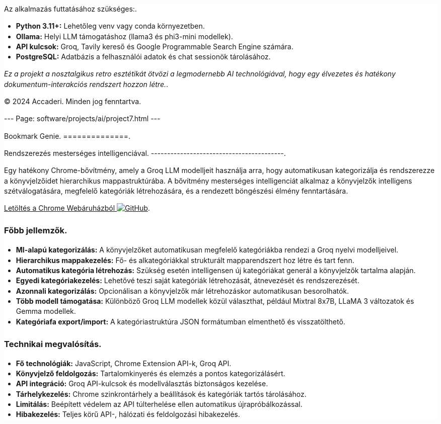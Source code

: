 
Az alkalmazás futtatásához szükséges:.

*   **Python 3.11+:** Lehetőleg venv vagy conda környezetben.
*   **Ollama:** Helyi LLM támogatáshoz (llama3 és phi3-mini modellek).
*   **API kulcsok:** Groq, Tavily kereső és Google Programmable Search Engine számára.
*   **PostgreSQL:** Adatbázis a felhasználói adatok és chat sessionök tárolásához.

_Ez a projekt a nosztalgikus retro esztétikát ötvözi a legmodernebb AI technológiával, hogy egy élvezetes és hatékony dokumentum-interakciós rendszert hozzon létre._.

© 2024 Accaderi. Minden jog fenntartva.

--- Page: software/projects/ai/project7.html ---

Bookmark Genie.
==============.


Rendszerezés mesterséges intelligenciával.
-----------------------------------------.


Egy hatékony Chrome-bővítmény, amely a Groq LLM modelljeit használja arra, hogy automatikusan kategorizálja és rendszerezze a könyvjelzőidet hierarchikus mappastruktúrába. A bővítmény mesterséges intelligenciát alkalmaz a könyvjelzők intelligens szétválogatására, megfelelő kategóriák létrehozására, és a rendezett böngészési élmény fenntartására.

[Letöltés a Chrome Webáruházból ![GitHub](../../../svg/plugin-svgrepo-com.svg)](https://chromewebstore.google.com/detail/bookmark-genie-organize-w/mlehkobcofbokmchokplljkemjjehcjm).

### Főbb jellemzők.

*   **MI-alapú kategorizálás:** A könyvjelzőket automatikusan megfelelő kategóriákba rendezi a Groq nyelvi modelljeivel.
*   **Hierarchikus mappakezelés:** Fő- és alkategóriákkal strukturált mapparendszert hoz létre és tart fenn.
*   **Automatikus kategória létrehozás:** Szükség esetén intelligensen új kategóriákat generál a könyvjelzők tartalma alapján.
*   **Egyedi kategóriakezelés:** Lehetővé teszi saját kategóriák létrehozását, átnevezését és rendszerezését.
*   **Azonnali kategorizálás:** Opcionálisan a könyvjelzők már létrehozáskor automatikusan besorolhatók.
*   **Több modell támogatása:** Különböző Groq LLM modellek közül választhat, például Mixtral 8x7B, LLaMA 3 változatok és Gemma modellek.
*   **Kategóriafa export/import:** A kategóriastruktúra JSON formátumban elmenthető és visszatölthető.

### Technikai megvalósítás.

*   **Fő technológiák:** JavaScript, Chrome Extension API-k, Groq API.
*   **Könyvjelző feldolgozás:** Tartalomkinyerés és elemzés a pontos kategorizálásért.
*   **API integráció:** Groq API-kulcsok és modellválasztás biztonságos kezelése.
*   **Tárhelykezelés:** Chrome szinkrontárhely a beállítások és kategóriák tartós tárolásához.
*   **Limitálás:** Beépített védelem az API túlterhelése ellen automatikus újrapróbálkozással.
*   **Hibakezelés:** Teljes körű API-, hálózati és feldolgozási hibakezelés.
